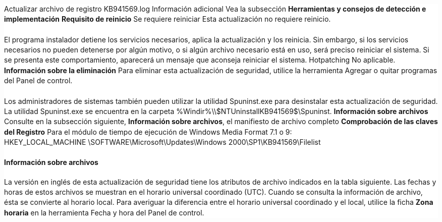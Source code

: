 <td style="border:1px solid black;">Actualizar archivo de registro</td>
<td style="border:1px solid black;">KB941569.log</td>
</tr>
<tr class="even">
<td style="border:1px solid black;">Información adicional</td>
<td style="border:1px solid black;">Vea la subsección <strong>Herramientas y consejos de detección e implementación</strong></td>
</tr>
<tr class="odd">
<td style="border:1px solid black;"><strong>Requisito de reinicio</strong></td>
<td style="border:1px solid black;"></td>
</tr>
<tr class="even">
<td style="border:1px solid black;">Se requiere reiniciar</td>
<td style="border:1px solid black;">Esta actualización no requiere reinicio.<br />
<br />
El programa instalador detiene los servicios necesarios, aplica la actualización y los reinicia. Sin embargo, si los servicios necesarios no pueden detenerse por algún motivo, o si algún archivo necesario está en uso, será preciso reiniciar el sistema. Si se presenta este comportamiento, aparecerá un mensaje que aconseja reiniciar el sistema.</td>
</tr>
<tr class="odd">
<td style="border:1px solid black;">Hotpatching</td>
<td style="border:1px solid black;">No aplicable.</td>
</tr>
<tr class="even">
<td style="border:1px solid black;"><strong>Información sobre la eliminación</strong></td>
<td style="border:1px solid black;">Para eliminar esta actualización de seguridad, utilice la herramienta Agregar o quitar programas del Panel de control.<br />
<br />
Los administradores de sistemas también pueden utilizar la utilidad Spuninst.exe para desinstalar esta actualización de seguridad. La utilidad Spuninst.exe se encuentra en la carpeta %Windir%\\$NTUninstallKB941569$\Spuninst.</td>
</tr>
<tr class="odd">
<td style="border:1px solid black;"><strong>Información sobre archivos</strong></td>
<td style="border:1px solid black;">Consulte en la subsección siguiente, <strong>Información sobre archivos</strong>, el manifiesto de archivo completo</td>
</tr>
<tr class="even">
<td style="border:1px solid black;"><strong>Comprobación de las claves del Registro</strong></td>
<td style="border:1px solid black;">Para el módulo de tiempo de ejecución de Windows Media Format 7.1 o 9:<br />
HKEY_LOCAL_MACHINE \SOFTWARE\Microsoft\Updates\Windows 2000\SP1\KB941569\Filelist</td>
</tr>
</tbody>
</table>
 

#### Información sobre archivos

La versión en inglés de esta actualización de seguridad tiene los atributos de archivo indicados en la tabla siguiente. Las fechas y horas de estos archivos se muestran en el horario universal coordinado (UTC). Cuando se consulta la información de archivo, ésta se convierte al horario local. Para averiguar la diferencia entre el horario universal coordinado y el local, utilice la ficha **Zona horaria** en la herramienta Fecha y hora del Panel de control.

